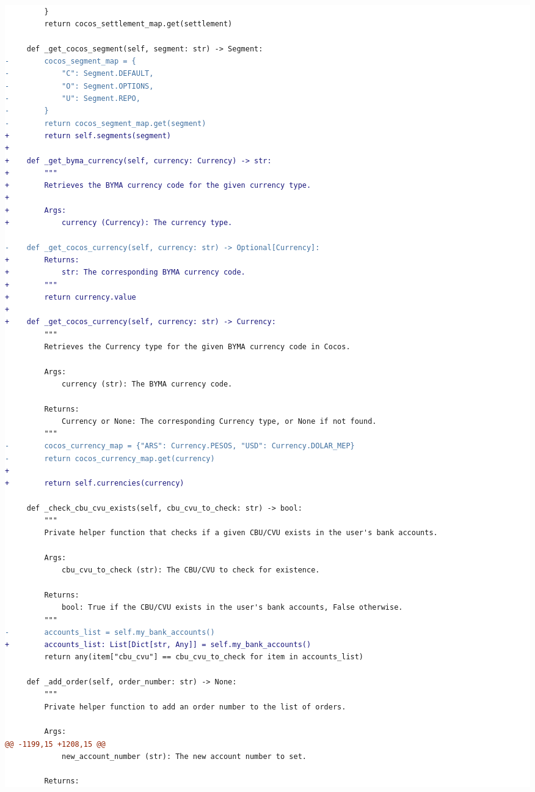 ```diff
         }
         return cocos_settlement_map.get(settlement)
 
     def _get_cocos_segment(self, segment: str) -> Segment:
-        cocos_segment_map = {
-            "C": Segment.DEFAULT,
-            "O": Segment.OPTIONS,
-            "U": Segment.REPO,
-        }
-        return cocos_segment_map.get(segment)
+        return self.segments(segment)
+
+    def _get_byma_currency(self, currency: Currency) -> str:
+        """
+        Retrieves the BYMA currency code for the given currency type.
+
+        Args:
+            currency (Currency): The currency type.
 
-    def _get_cocos_currency(self, currency: str) -> Optional[Currency]:
+        Returns:
+            str: The corresponding BYMA currency code.
+        """
+        return currency.value
+
+    def _get_cocos_currency(self, currency: str) -> Currency:
         """
         Retrieves the Currency type for the given BYMA currency code in Cocos.
 
         Args:
             currency (str): The BYMA currency code.
 
         Returns:
             Currency or None: The corresponding Currency type, or None if not found.
         """
-        cocos_currency_map = {"ARS": Currency.PESOS, "USD": Currency.DOLAR_MEP}
-        return cocos_currency_map.get(currency)
+
+        return self.currencies(currency)
 
     def _check_cbu_cvu_exists(self, cbu_cvu_to_check: str) -> bool:
         """
         Private helper function that checks if a given CBU/CVU exists in the user's bank accounts.
 
         Args:
             cbu_cvu_to_check (str): The CBU/CVU to check for existence.
 
         Returns:
             bool: True if the CBU/CVU exists in the user's bank accounts, False otherwise.
         """
-        accounts_list = self.my_bank_accounts()
+        accounts_list: List[Dict[str, Any]] = self.my_bank_accounts()
         return any(item["cbu_cvu"] == cbu_cvu_to_check for item in accounts_list)
 
     def _add_order(self, order_number: str) -> None:
         """
         Private helper function to add an order number to the list of orders.
 
         Args:
@@ -1199,15 +1208,15 @@
             new_account_number (str): The new account number to set.
 
         Returns:
```
